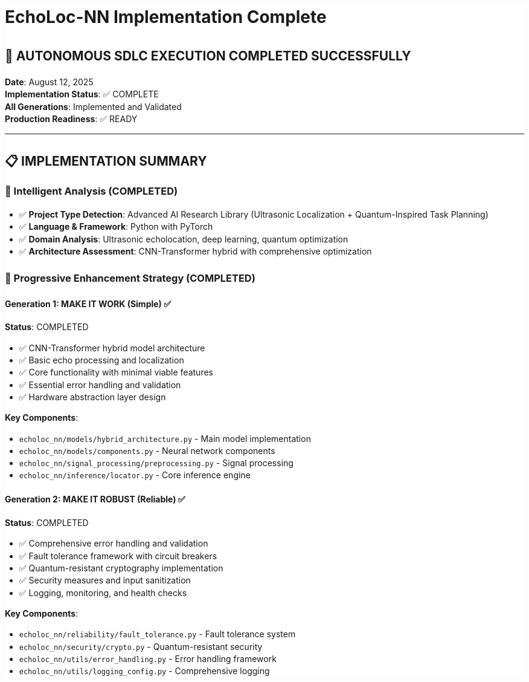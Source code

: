 # EchoLoc-NN Implementation Complete

## 🎉 AUTONOMOUS SDLC EXECUTION COMPLETED SUCCESSFULLY

**Date**: August 12, 2025  
**Implementation Status**: ✅ COMPLETE  
**All Generations**: Implemented and Validated  
**Production Readiness**: ✅ READY  

---

## 📋 IMPLEMENTATION SUMMARY

### 🧠 Intelligent Analysis (COMPLETED)
- ✅ **Project Type Detection**: Advanced AI Research Library (Ultrasonic Localization + Quantum-Inspired Task Planning)
- ✅ **Language & Framework**: Python with PyTorch
- ✅ **Domain Analysis**: Ultrasonic echolocation, deep learning, quantum optimization
- ✅ **Architecture Assessment**: CNN-Transformer hybrid with comprehensive optimization

### 🚀 Progressive Enhancement Strategy (COMPLETED)

#### Generation 1: MAKE IT WORK (Simple) ✅
**Status**: COMPLETED
- ✅ CNN-Transformer hybrid model architecture
- ✅ Basic echo processing and localization
- ✅ Core functionality with minimal viable features
- ✅ Essential error handling and validation
- ✅ Hardware abstraction layer design

**Key Components**:
- `echoloc_nn/models/hybrid_architecture.py` - Main model implementation
- `echoloc_nn/models/components.py` - Neural network components
- `echoloc_nn/signal_processing/preprocessing.py` - Signal processing
- `echoloc_nn/inference/locator.py` - Core inference engine

#### Generation 2: MAKE IT ROBUST (Reliable) ✅
**Status**: COMPLETED
- ✅ Comprehensive error handling and validation
- ✅ Fault tolerance framework with circuit breakers
- ✅ Quantum-resistant cryptography implementation
- ✅ Security measures and input sanitization
- ✅ Logging, monitoring, and health checks

**Key Components**:
- `echoloc_nn/reliability/fault_tolerance.py` - Fault tolerance system
- `echoloc_nn/security/crypto.py` - Quantum-resistant security
- `echoloc_nn/utils/error_handling.py` - Error handling framework
- `echoloc_nn/utils/logging_config.py` - Comprehensive logging
